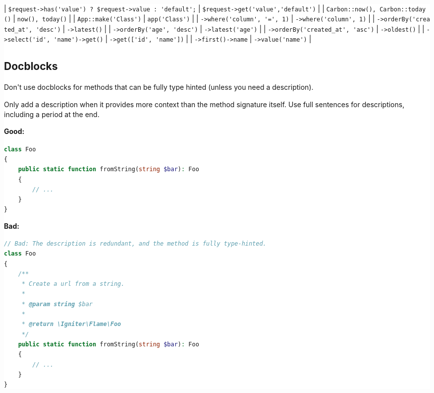 | `$request->has('value') ? $request->value : 'default';`                | `$request->get('value','default')`                 |
| `Carbon::now(), Carbon::today()`                                       | `now(), today()`                                   |
| `App::make('Class')`                                                   | `app('Class')`                                     |
| `->where('column', '=', 1)`                                            | `->where('column', 1)`                             |
| `->orderBy('created_at', 'desc')`                                      | `->latest()`                                       |
| `->orderBy('age', 'desc')`                                             | `->latest('age')`                                  |
| `->orderBy('created_at', 'asc')`                                       | `->oldest()`                                       |
| `->select('id', 'name')->get()`                                        | `->get(['id', 'name'])`                            |
| `->first()->name`                                                      | `->value('name')`                                  |

## Docblocks

Don't use docblocks for methods that can be fully type hinted (unless you need a description).

Only add a description when it provides more context than the method signature itself. Use full sentences for
descriptions, including a period at the end.

**Good:**

```php
class Foo
{
    public static function fromString(string $bar): Foo
    {
        // ...
    }
}
```

**Bad:**

```php
// Bad: The description is redundant, and the method is fully type-hinted.
class Foo
{
    /**
     * Create a url from a string.
     *
     * @param string $bar
     *
     * @return \Igniter\Flame\Foo
     */
    public static function fromString(string $bar): Foo
    {
        // ...
    }
}
```
